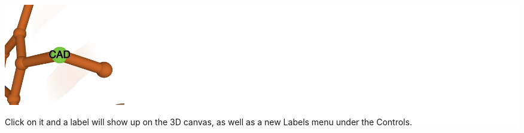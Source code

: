 <img src="../img/labelimage.png" width="200">

Click on it and a label will show up on the 3D canvas, as well as a new Labels menu under the Controls.
